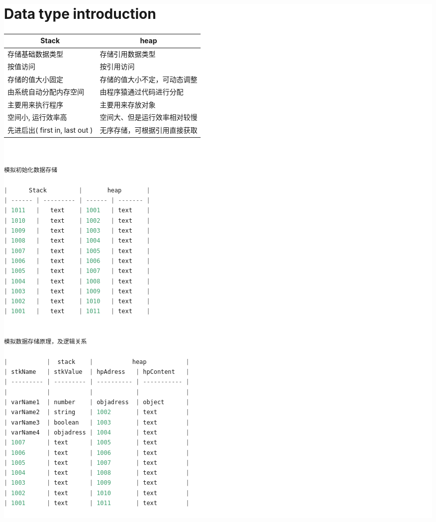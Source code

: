 # Data type introduction



| Stack | heap | 
| ---------------- | ----------------- |
| 存储基础数据类型                     | 存储引用数据类型
| 按值访问                            | 按引用访问         
| 存储的值大小固定                     | 存储的值大小不定，可动态调整 
| 由系统自动分配内存空间                | 由程序猿通过代码进行分配
| 主要用来执行程序                     | 主要用来存放对象
| 空间小, 运行效率高                   | 空间大、但是运行效率相对较慢
| 先进后出( first in, last out )      | 无序存储，可根据引用直接获取

``` javascript


模拟初始化数据存储
    
|      Stack         |       heap       | 
| ------ | --------- | ------ | ------- |
| 1011   |   text    | 1001   | text    |
| 1010   |   text    | 1002   | text    |
| 1009   |   text    | 1003   | text    |
| 1008   |   text    | 1004   | text    |
| 1007   |   text    | 1005   | text    |
| 1006   |   text    | 1006   | text    |
| 1005   |   text    | 1007   | text    |
| 1004   |   text    | 1008   | text    |
| 1003   |   text    | 1009   | text    |
| 1002   |   text    | 1010   | text    |
| 1001   |   text    | 1011   | text    |


模拟数据存储原理，及逻辑关系

|           |  stack    |           heap           | 
| stkName   | stkValue  | hpAdress   | hpContent   |  
| --------- | --------- | ---------- | ----------- |
|           |           |            |             |  
| varName1  | number    | objadress  | object      |  
| varName2  | string    | 1002	     | text        |  
| varName3  | boolean   | 1003	     | text        |  
| varName4  | objadress | 1004	     | text        |  
| 1007      | text      | 1005	     | text        |  
| 1006      | text      | 1006	     | text        |  
| 1005      | text      | 1007	     | text        |  
| 1004      | text      | 1008	     | text        |  
| 1003      | text      | 1009	     | text        |  
| 1002      | text      | 1010	     | text        |  
| 1001      | text      | 1011	     | text        |  



```
